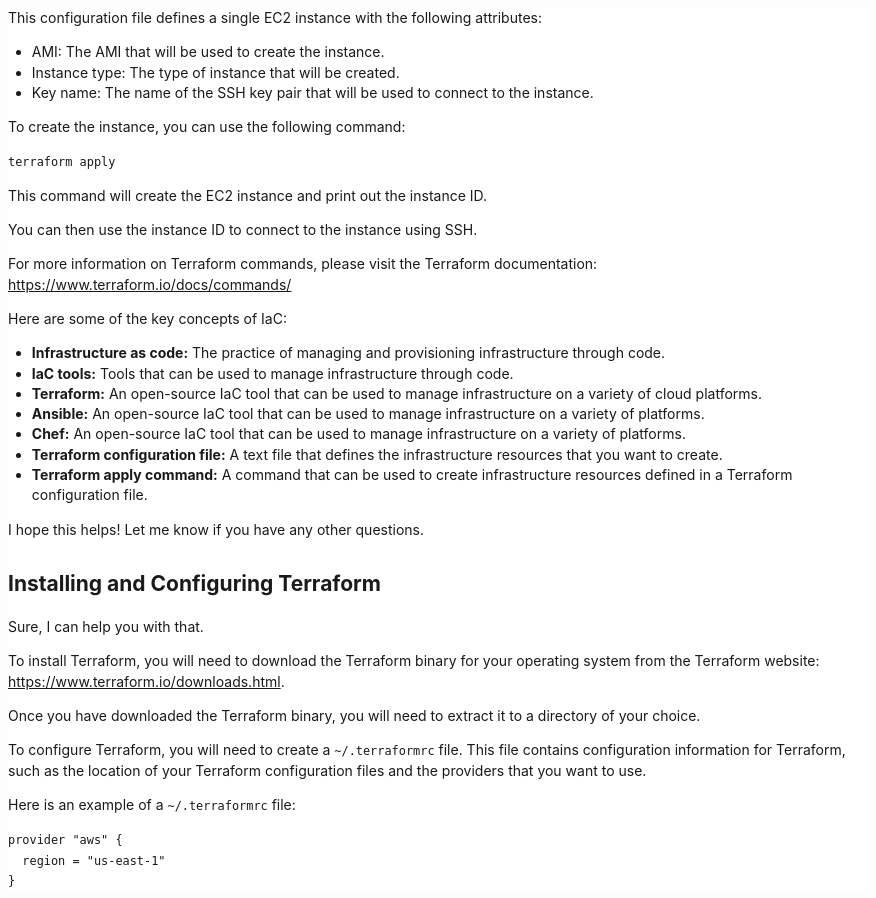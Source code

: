 This configuration file defines a single EC2 instance with the following attributes:

* AMI: The AMI that will be used to create the instance.
* Instance type: The type of instance that will be created.
* Key name: The name of the SSH key pair that will be used to connect to the instance.

To create the instance, you can use the following command:

```
terraform apply
```

This command will create the EC2 instance and print out the instance ID.

You can then use the instance ID to connect to the instance using SSH.

For more information on Terraform commands, please visit the Terraform documentation: https://www.terraform.io/docs/commands/

Here are some of the key concepts of IaC:

* **Infrastructure as code:** The practice of managing and provisioning infrastructure through code.
* **IaC tools:** Tools that can be used to manage infrastructure through code.
* **Terraform:** An open-source IaC tool that can be used to manage infrastructure on a variety of cloud platforms.
* **Ansible:** An open-source IaC tool that can be used to manage infrastructure on a variety of platforms.
* **Chef:** An open-source IaC tool that can be used to manage infrastructure on a variety of platforms.
* **Terraform configuration file:** A text file that defines the infrastructure resources that you want to create.
* **Terraform apply command:** A command that can be used to create infrastructure resources defined in a Terraform configuration file.

I hope this helps! Let me know if you have any other questions.

## Installing and Configuring Terraform


Sure, I can help you with that.

To install Terraform, you will need to download the Terraform binary for your operating system from the Terraform website: https://www.terraform.io/downloads.html.

Once you have downloaded the Terraform binary, you will need to extract it to a directory of your choice.

To configure Terraform, you will need to create a `~/.terraformrc` file. This file contains configuration information for Terraform, such as the location of your Terraform configuration files and the providers that you want to use.

Here is an example of a `~/.terraformrc` file:

```
provider "aws" {
  region = "us-east-1"
}
```
